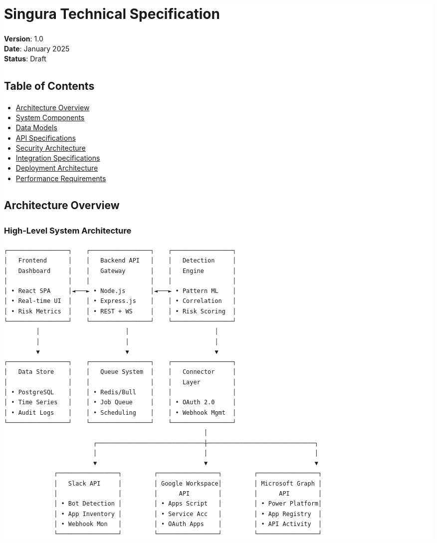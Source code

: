 # Singura Technical Specification

**Version**: 1.0  
**Date**: January 2025  
**Status**: Draft

## Table of Contents
- [Architecture Overview](#architecture-overview)
- [System Components](#system-components)
- [Data Models](#data-models)
- [API Specifications](#api-specifications)
- [Security Architecture](#security-architecture)
- [Integration Specifications](#integration-specifications)
- [Deployment Architecture](#deployment-architecture)
- [Performance Requirements](#performance-requirements)

## Architecture Overview

### High-Level System Architecture

```
┌─────────────────┐    ┌─────────────────┐    ┌─────────────────┐
│   Frontend      │    │   Backend API   │    │   Detection     │
│   Dashboard     │    │   Gateway       │    │   Engine        │
│                 │    │                 │    │                 │
│ • React SPA     │◄───► • Node.js       │◄───► • Pattern ML    │
│ • Real-time UI  │    │ • Express.js    │    │ • Correlation   │
│ • Risk Metrics  │    │ • REST + WS     │    │ • Risk Scoring  │
└─────────────────┘    └─────────────────┘    └─────────────────┘
         │                        │                        │
         │                        │                        │
         ▼                        ▼                        ▼
┌─────────────────┐    ┌─────────────────┐    ┌─────────────────┐
│   Data Store    │    │   Queue System  │    │   Connector     │
│                 │    │                 │    │   Layer         │
│ • PostgreSQL    │    │ • Redis/Bull    │    │                 │
│ • Time Series   │    │ • Job Queue     │    │ • OAuth 2.0     │
│ • Audit Logs    │    │ • Scheduling    │    │ • Webhook Mgmt  │
└─────────────────┘    └─────────────────┘    └─────────────────┘
                                                        │
                         ┌──────────────────────────────┼──────────────────────────────┐
                         │                              │                              │
                         ▼                              ▼                              ▼
              ┌─────────────────┐         ┌─────────────────┐         ┌─────────────────┐
              │   Slack API     │         │ Google Workspace│         │ Microsoft Graph │
              │                 │         │      API        │         │      API        │
              │ • Bot Detection │         │ • Apps Script   │         │ • Power Platform│
              │ • App Inventory │         │ • Service Acc   │         │ • App Registry  │
              │ • Webhook Mon   │         │ • OAuth Apps    │         │ • API Activity  │
              └─────────────────┘         └─────────────────┘         └─────────────────┘
```
